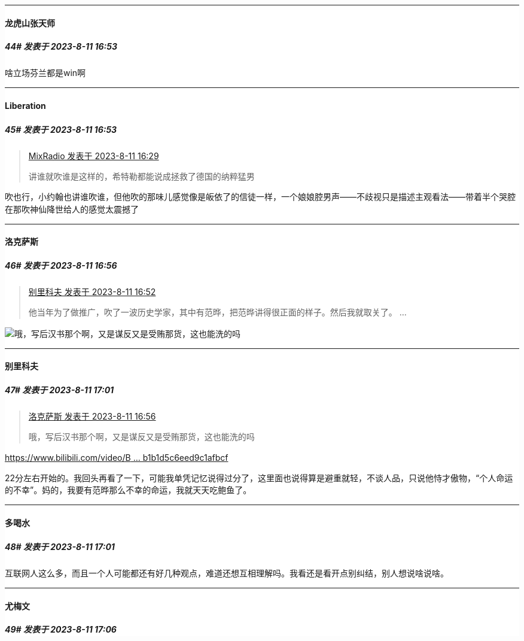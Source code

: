 *****

####  龙虎山张天师  
##### 44#       发表于 2023-8-11 16:53

啥立场芬兰都是win啊

*****

####  Liberation  
##### 45#       发表于 2023-8-11 16:53

<blockquote><a href="httphttps://bbs.saraba1st.com/2b/forum.php?mod=redirect&amp;goto=findpost&amp;pid=61993836&amp;ptid=2148023" target="_blank">MixRadio 发表于 2023-8-11 16:29</a>

讲谁就吹谁是这样的，希特勒都能说成拯救了德国的纳粹猛男</blockquote>
吹也行，小约翰也讲谁吹谁，但他吹的那味儿感觉像是皈依了的信徒一样，一个娘娘腔男声——不歧视只是描述主观看法——带着半个哭腔在那吹神仙降世给人的感觉太震撼了

*****

####  洛克萨斯  
##### 46#       发表于 2023-8-11 16:56

<blockquote><a href="httphttps://bbs.saraba1st.com/2b/forum.php?mod=redirect&amp;goto=findpost&amp;pid=61994138&amp;ptid=2148023" target="_blank">别里科夫 发表于 2023-8-11 16:52</a>

他当年为了做推广，吹了一波历史学家，其中有范晔，把范晔讲得很正面的样子。然后我就取关了。 ...</blockquote>
<img src="https://static.saraba1st.com/image/smiley/face2017/068.png" referrerpolicy="no-referrer">哦，写后汉书那个啊，又是谋反又是受贿那货，这也能洗的吗

*****

####  别里科夫  
##### 47#       发表于 2023-8-11 17:01

<blockquote><a href="httphttps://bbs.saraba1st.com/2b/forum.php?mod=redirect&amp;goto=findpost&amp;pid=61994203&amp;ptid=2148023" target="_blank">洛克萨斯 发表于 2023-8-11 16:56</a>

哦，写后汉书那个啊，又是谋反又是受贿那货，这也能洗的吗</blockquote>
[https://www.bilibili.com/video/B ... b1b1d5c6eed9c1afbcf](https://www.bilibili.com/video/BV1LB4y1X7Nj/?spm_id_from=333.999.0.0&amp;vd_source=671e253a41c54b1b1d5c6eed9c1afbcf)

22分左右开始的。我回头再看了一下，可能我单凭记忆说得过分了，这里面也说得算是避重就轻，不谈人品，只说他恃才傲物，“个人命运的不幸”。妈的，我要有范晔那么不幸的命运，我就天天吃鲍鱼了。

*****

####  多喝水  
##### 48#       发表于 2023-8-11 17:01

互联网人这么多，而且一个人可能都还有好几种观点，难道还想互相理解吗。我看还是看开点别纠结，别人想说啥说啥。

*****

####  尤梅文  
##### 49#       发表于 2023-8-11 17:06
